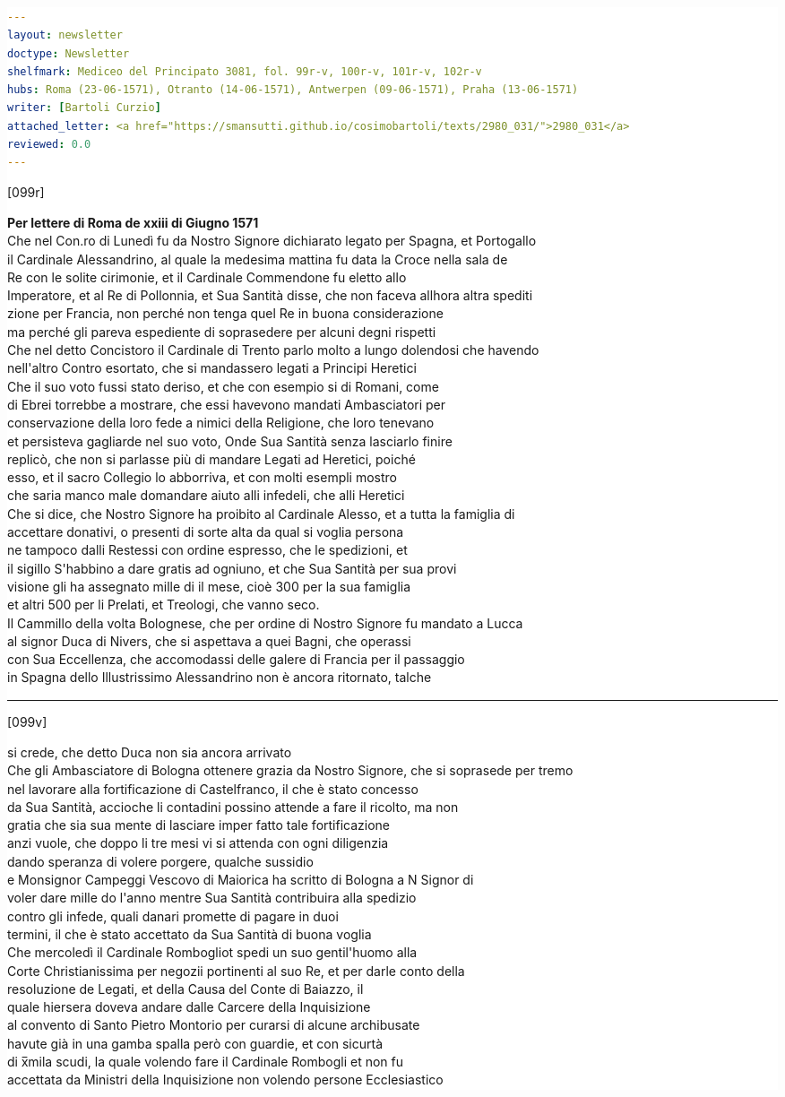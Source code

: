 ```yaml
---
layout: newsletter
doctype: Newsletter
shelfmark: Mediceo del Principato 3081, fol. 99r-v, 100r-v, 101r-v, 102r-v
hubs: Roma (23-06-1571), Otranto (14-06-1571), Antwerpen (09-06-1571), Praha (13-06-1571)
writer: [Bartoli Curzio]
attached_letter: <a href="https://smansutti.github.io/cosimobartoli/texts/2980_031/">2980_031</a>
reviewed: 0.0
---
```


[099r]  
  
  
<strong>Per lettere di Roma de xxiii di Giugno 1571</strong>  
Che nel Con.ro di Lunedì fu da Nostro Signore dichiarato legato per Spagna, et Portogallo  
il Cardinale Alessandrino, al quale la medesima mattina fu data la Croce nella sala de  
Re con le solite cirimonie, et il Cardinale Commendone fu eletto allo  
Imperatore, et al Re di Pollonnia, et Sua Santità disse, che non faceva allhora altra spediti  
zione per Francia, non perché non tenga quel Re in buona considerazione  
ma perché gli pareva espediente di soprasedere per alcuni degni rispetti  
Che nel detto Concistoro il Cardinale di Trento parlo molto a lungo dolendosi che havendo  
nell'altro Contro esortato, che si mandassero legati a Principi Heretici  
Che il suo voto fussi stato deriso, et che con esempio si di Romani, come  
di Ebrei torrebbe a mostrare, che essi havevono mandati Ambasciatori per  
conservazione della loro fede a nimici della Religione, che loro tenevano  
et persisteva gagliarde nel suo voto, Onde Sua Santità senza lasciarlo finire  
replicò, che non si parlasse più di mandare Legati ad Heretici, poiché  
esso, et il sacro Collegio lo abborriva, et con molti esempli mostro  
che saria manco male domandare aiuto alli infedeli, che alli Heretici  
Che si dice, che Nostro Signore ha proibito al Cardinale Alesso, et a tutta la famiglia di  
accettare donativi, o presenti di sorte alta da qual si voglia persona  
ne tampoco dalli Restessi con ordine espresso, che le spedizioni, et  
il sigillo S'habbino a dare gratis ad ogniuno, et che Sua Santità per sua provi  
visione gli ha assegnato mille di il mese, cioè 300 per la sua famiglia  
et altri 500 per li Prelati, et Treologi, che vanno seco.  
Il Cammillo della volta Bolognese, che per ordine di Nostro Signore fu mandato a Lucca  
al signor Duca di Nivers, che si aspettava a quei Bagni, che operassi  
con Sua Eccellenza, che accomodassi delle galere di Francia per il passaggio  
in Spagna dello Illustrissimo Alessandrino non è ancora ritornato, talche  
  
---  

[099v]  
  
  
si crede, che detto Duca non sia ancora arrivato  
Che gli Ambasciatore di Bologna ottenere grazia da Nostro Signore, che si soprasede per tremo  
nel lavorare alla fortificazione di Castelfranco, il che è stato concesso  
da Sua Santità, accioche li contadini possino attende a fare il ricolto, ma non  
gratia che sia sua mente di lasciare imper fatto tale fortificazione  
anzi vuole, che doppo li tre mesi vi si attenda con ogni diligenzia  
dando speranza di volere porgere, qualche sussidio  
e Monsignor Campeggi Vescovo di Maiorica ha scritto di Bologna a N Signor di  
voler dare mille do l'anno mentre Sua Santità contribuira alla spedizio  
contro gli infede, quali danari promette di pagare in duoi  
termini, il che è stato accettato da Sua Santità di buona voglia  
Che mercoledì il Cardinale Rombogliot spedi un suo gentil'huomo alla  
Corte Christianissima per negozii portinenti al suo Re, et per darle conto della  
resoluzione de Legati, et della Causa del Conte di Baiazzo, il  
quale hiersera doveva andare dalle Carcere della Inquisizione  
al convento di Santo Pietro Montorio per curarsi di alcune archibusate  
havute già in una gamba spalla però con guardie, et con sicurtà  
di x̅mila scudi, la quale volendo fare il Cardinale Rombogli et non fu  
accettata da Ministri della Inquisizione non volendo persone Ecclesiastico  